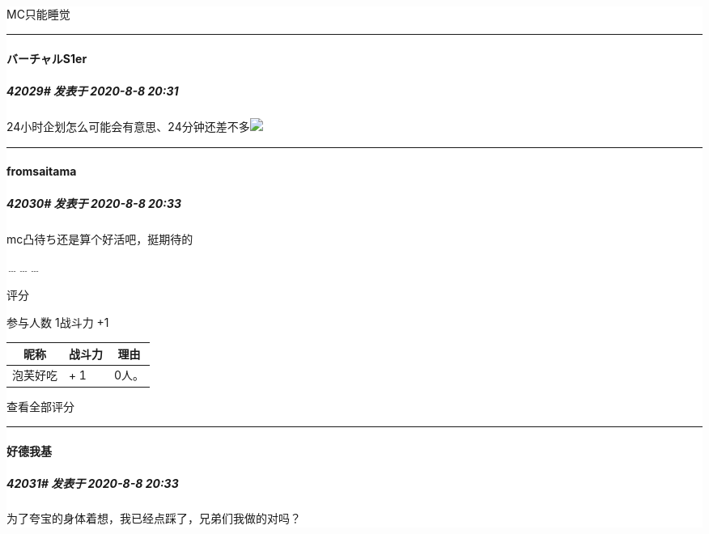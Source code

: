 MC只能睡觉







-----

####  バーチャルS1er  
##### 42029#       发表于 2020-8-8 20:31




24小时企划怎么可能会有意思、24分钟还差不多<img src="https://static.saraba1st.com/image/smiley/face2017/067.png" referrerpolicy="no-referrer">







-----

####  fromsaitama  
##### 42030#       发表于 2020-8-8 20:33




mc凸待ち还是算个好活吧，挺期待的



﹍﹍﹍

评分





 参与人数 1战斗力 +1

|昵称|战斗力|理由|
|----|---|---|
| 泡芙好吃| + 1|0人。|



查看全部评分






-----

####  好德我基  
##### 42031#       发表于 2020-8-8 20:33




为了夸宝的身体着想，我已经点踩了，兄弟们我做的对吗？
